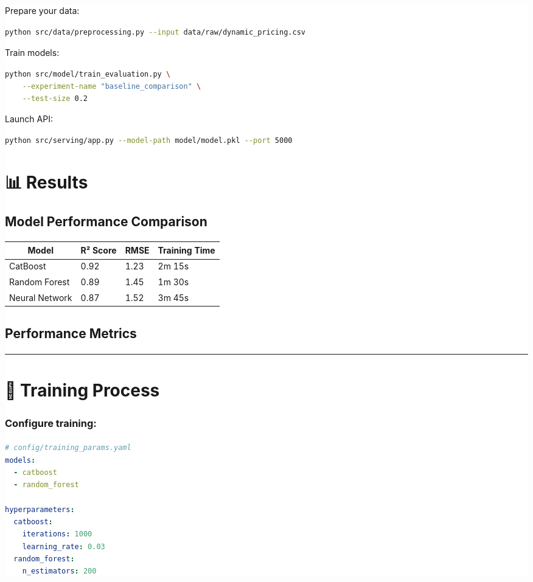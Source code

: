 Prepare your data:
```bash
python src/data/preprocessing.py --input data/raw/dynamic_pricing.csv
```
Train models:

```bash
python src/model/train_evaluation.py \
    --experiment-name "baseline_comparison" \
    --test-size 0.2
```
Launch API:

```bash
python src/serving/app.py --model-path model/model.pkl --port 5000
````

# 📊 Results
## Model Performance Comparison

| Model          | R² Score | RMSE | Training Time |
|----------------|----------|------|---------------|
| CatBoost       | 0.92     | 1.23 | 2m 15s        |
| Random Forest  | 0.89     | 1.45 | 1m 30s        |
| Neural Network | 0.87     | 1.52 | 3m 45s        |

## Performance Metrics

---

# 🔧 Training Process
### Configure training:
```yaml
# config/training_params.yaml
models:
  - catboost
  - random_forest

hyperparameters:
  catboost:
    iterations: 1000
    learning_rate: 0.03
  random_forest:
    n_estimators: 200
````


